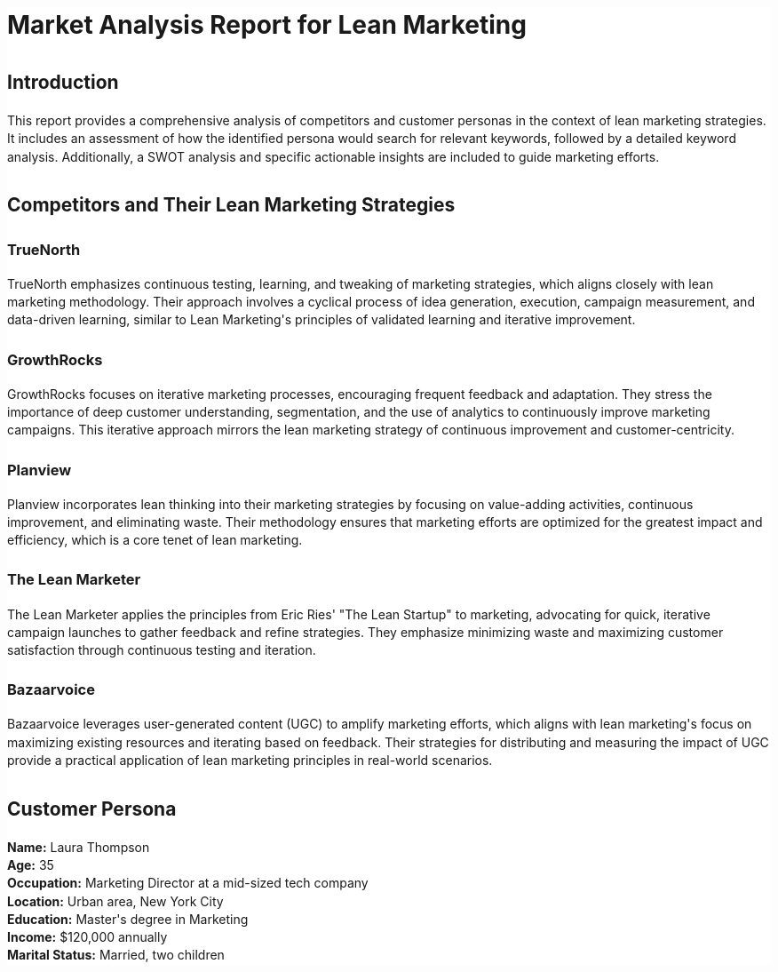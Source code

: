 # Market Analysis Report for Lean Marketing

## Introduction
This report provides a comprehensive analysis of competitors and customer personas in the context of lean marketing strategies. It includes an assessment of how the identified persona would search for relevant keywords, followed by a detailed keyword analysis. Additionally, a SWOT analysis and specific actionable insights are included to guide marketing efforts.

## Competitors and Their Lean Marketing Strategies

### TrueNorth
TrueNorth emphasizes continuous testing, learning, and tweaking of marketing strategies, which aligns closely with lean marketing methodology. Their approach involves a cyclical process of idea generation, execution, campaign measurement, and data-driven learning, similar to Lean Marketing's principles of validated learning and iterative improvement.

### GrowthRocks
GrowthRocks focuses on iterative marketing processes, encouraging frequent feedback and adaptation. They stress the importance of deep customer understanding, segmentation, and the use of analytics to continuously improve marketing campaigns. This iterative approach mirrors the lean marketing strategy of continuous improvement and customer-centricity.

### Planview
Planview incorporates lean thinking into their marketing strategies by focusing on value-adding activities, continuous improvement, and eliminating waste. Their methodology ensures that marketing efforts are optimized for the greatest impact and efficiency, which is a core tenet of lean marketing.

### The Lean Marketer
The Lean Marketer applies the principles from Eric Ries' "The Lean Startup" to marketing, advocating for quick, iterative campaign launches to gather feedback and refine strategies. They emphasize minimizing waste and maximizing customer satisfaction through continuous testing and iteration.

### Bazaarvoice
Bazaarvoice leverages user-generated content (UGC) to amplify marketing efforts, which aligns with lean marketing's focus on maximizing existing resources and iterating based on feedback. Their strategies for distributing and measuring the impact of UGC provide a practical application of lean marketing principles in real-world scenarios.

## Customer Persona

**Name:** Laura Thompson  
**Age:** 35  
**Occupation:** Marketing Director at a mid-sized tech company  
**Location:** Urban area, New York City  
**Education:** Master's degree in Marketing  
**Income:** $120,000 annually  
**Marital Status:** Married, two children  
